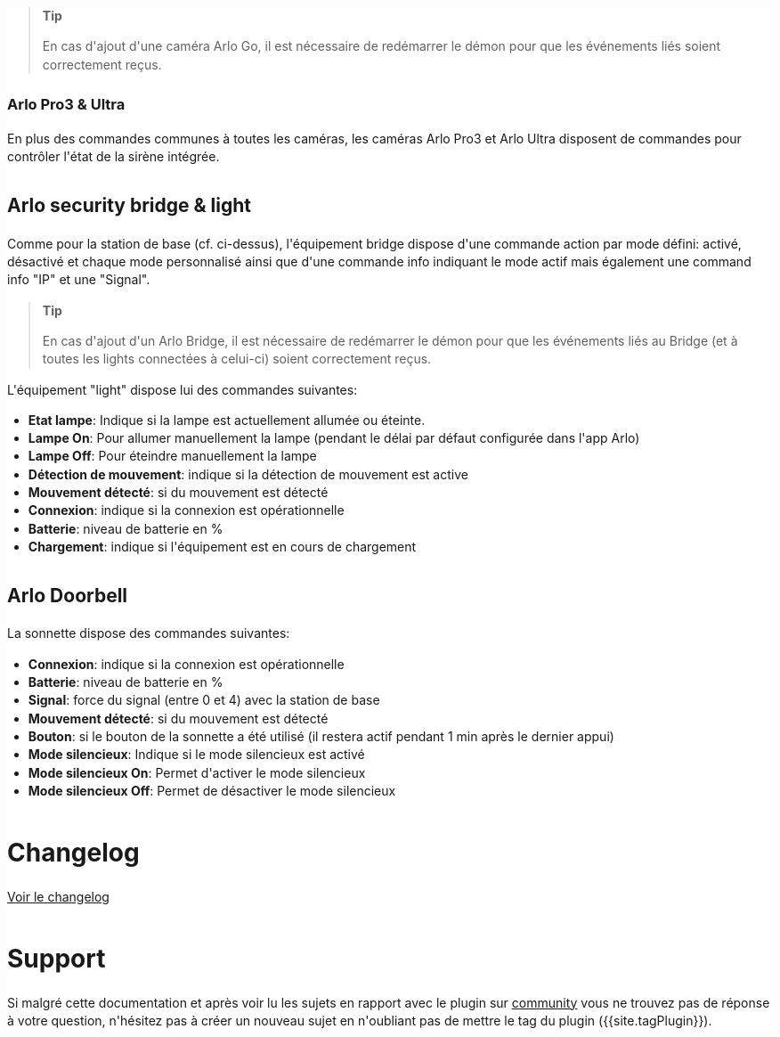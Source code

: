 > **Tip**
>
> En cas d'ajout d'une caméra Arlo Go, il est nécessaire de redémarrer le démon pour que les événements liés soient correctement reçus.

### Arlo Pro3 & Ultra

En plus des commandes communes à toutes les caméras, les caméras Arlo Pro3 et Arlo Ultra disposent de commandes pour contrôler l'état de la sirène intégrée.

## Arlo security bridge & light

Comme pour la station de base (cf. ci-dessus), l'équipement bridge dispose d'une commande action par mode défini: activé, désactivé et chaque mode personnalisé ainsi que d'une commande info indiquant le mode actif mais également une command info "IP" et une "Signal".

> **Tip**
>
> En cas d'ajout d'un Arlo Bridge, il est nécessaire de redémarrer le démon pour que les événements liés au Bridge (et à toutes les lights connectées à celui-ci) soient correctement reçus.

L'équipement "light" dispose lui des commandes suivantes:

- **Etat lampe**: Indique si la lampe est actuellement allumée ou éteinte.
- **Lampe On**: Pour allumer manuellement la lampe (pendant le délai par défaut configurée dans l'app Arlo)
- **Lampe Off**: Pour éteindre manuellement la lampe
- **Détection de mouvement**: indique si la détection de mouvement est active
- **Mouvement détecté**: si du mouvement est détecté
- **Connexion**: indique si la connexion est opérationnelle
- **Batterie**: niveau de batterie en %
- **Chargement**: indique si l'équipement est en cours de chargement

## Arlo Doorbell

La sonnette dispose des commandes suivantes:

- **Connexion**: indique si la connexion est opérationnelle
- **Batterie**: niveau de batterie en %
- **Signal**:  force du signal (entre 0 et 4) avec la station de base
- **Mouvement détecté**: si du mouvement est détecté
- **Bouton**: si le bouton de la sonnette a été utilisé (il restera actif pendant 1 min après le dernier appui)
- **Mode silencieux**: Indique si le mode silencieux est activé
- **Mode silencieux On**: Permet d'activer le mode silencieux
- **Mode silencieux Off**: Permet de désactiver le mode silencieux

# Changelog

[Voir le changelog](./changelog)

# Support

Si malgré cette documentation et après voir lu les sujets en rapport avec le plugin sur [community]({{site.forum}}) vous ne trouvez pas de réponse à votre question, n'hésitez pas à créer un nouveau sujet en n'oubliant pas de mettre le tag du plugin ({{site.tagPlugin}}).
